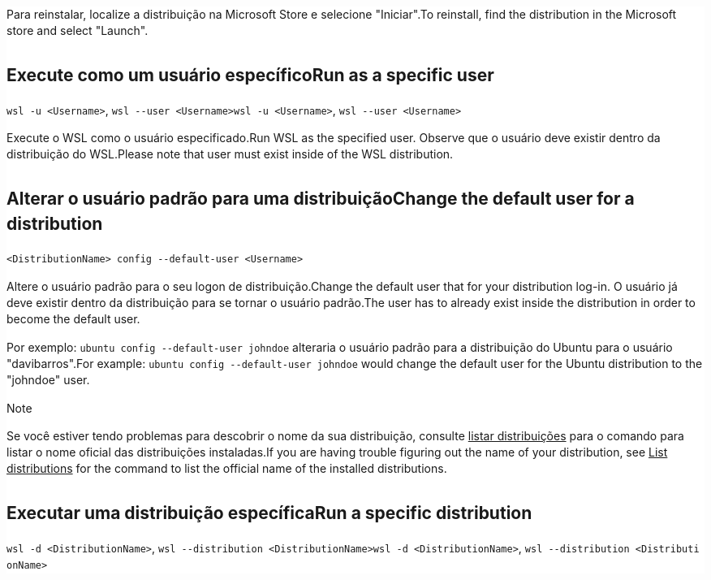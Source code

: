 <span data-ttu-id="3e1c0-158">Para reinstalar, localize a distribuição na Microsoft Store e selecione "Iniciar".</span><span class="sxs-lookup"><span data-stu-id="3e1c0-158">To reinstall, find the distribution in the Microsoft store and select "Launch".</span></span>

## <a name="run-as-a-specific-user"></a><span data-ttu-id="3e1c0-159">Execute como um usuário específico</span><span class="sxs-lookup"><span data-stu-id="3e1c0-159">Run as a specific user</span></span>

<span data-ttu-id="3e1c0-160">`wsl -u <Username>`, `wsl --user <Username>`</span><span class="sxs-lookup"><span data-stu-id="3e1c0-160">`wsl -u <Username>`, `wsl --user <Username>`</span></span>

<span data-ttu-id="3e1c0-161">Execute o WSL como o usuário especificado.</span><span class="sxs-lookup"><span data-stu-id="3e1c0-161">Run WSL as the specified user.</span></span> <span data-ttu-id="3e1c0-162">Observe que o usuário deve existir dentro da distribuição do WSL.</span><span class="sxs-lookup"><span data-stu-id="3e1c0-162">Please note that user must exist inside of the WSL distribution.</span></span>

## <a name="change-the-default-user-for-a-distribution"></a><span data-ttu-id="3e1c0-163">Alterar o usuário padrão para uma distribuição</span><span class="sxs-lookup"><span data-stu-id="3e1c0-163">Change the default user for a distribution</span></span>

`<DistributionName> config --default-user <Username>`

<span data-ttu-id="3e1c0-164">Altere o usuário padrão para o seu logon de distribuição.</span><span class="sxs-lookup"><span data-stu-id="3e1c0-164">Change the default user that for your distribution log-in.</span></span> <span data-ttu-id="3e1c0-165">O usuário já deve existir dentro da distribuição para se tornar o usuário padrão.</span><span class="sxs-lookup"><span data-stu-id="3e1c0-165">The user has to already exist inside the distribution in order to become the default user.</span></span> 

<span data-ttu-id="3e1c0-166">Por exemplo: `ubuntu config --default-user johndoe` alteraria o usuário padrão para a distribuição do Ubuntu para o usuário "davibarros".</span><span class="sxs-lookup"><span data-stu-id="3e1c0-166">For example: `ubuntu config --default-user johndoe` would change the default user for the Ubuntu distribution to the "johndoe" user.</span></span>

> [!NOTE]
> <span data-ttu-id="3e1c0-167">Se você estiver tendo problemas para descobrir o nome da sua distribuição, consulte [listar distribuições](https://docs.microsoft.com/windows/wsl/wsl-config#list-distributions) para o comando para listar o nome oficial das distribuições instaladas.</span><span class="sxs-lookup"><span data-stu-id="3e1c0-167">If you are having trouble figuring out the name of your distribution, see [List distributions](https://docs.microsoft.com/windows/wsl/wsl-config#list-distributions) for the command to list the official name of the installed distributions.</span></span> 

## <a name="run-a-specific-distribution"></a><span data-ttu-id="3e1c0-168">Executar uma distribuição específica</span><span class="sxs-lookup"><span data-stu-id="3e1c0-168">Run a specific distribution</span></span>

<span data-ttu-id="3e1c0-169">`wsl -d <DistributionName>`, `wsl --distribution <DistributionName>`</span><span class="sxs-lookup"><span data-stu-id="3e1c0-169">`wsl -d <DistributionName>`, `wsl --distribution <DistributionName>`</span></span>
